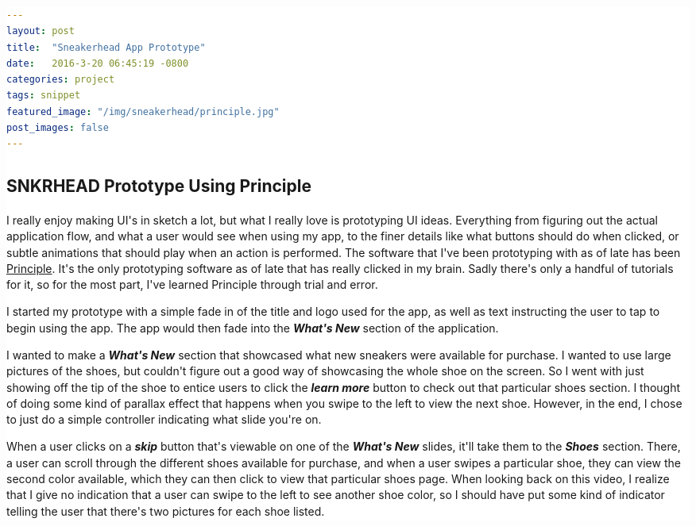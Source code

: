 ```yaml
---
layout: post
title:  "Sneakerhead App Prototype"
date:   2016-3-20 06:45:19 -0800
categories: project
tags: snippet
featured_image: "/img/sneakerhead/principle.jpg"
post_images: false
---
```

## SNKRHEAD Prototype Using Principle

I really enjoy making UI's in sketch a lot, but what I really love is prototyping UI ideas.  Everything from figuring out the actual application flow, and what a user would see when using my app, to the finer details like what buttons should do when clicked, or subtle animations that should play when an action is performed.  The software that I've been prototyping with as of late has been [Principle](http://principleformac.com/).  It's the only prototyping software as of late that has really clicked in my brain.  Sadly there's only a handful of tutorials for it, so for the most part, I've learned Principle through trial and error.

I started my prototype with a simple fade in of the title and logo used for the app, as well as text instructing the user to tap to begin using the app.  The app would then fade into the **_What's New_** section of the application.
<div class="snkrhead_video">
<video width="375" height="667" controls>
  <source src="/video/snkrhead1.mp4" type="video/mp4">
  <source src="/video/snkrhead1.webm" type="video/webm">
Your browser does not support the video tag.
</video>
</div>

I wanted to make a **_What's New_** section that showcased what new sneakers were available for purchase.  I wanted to use large pictures of the shoes, but couldn't figure out a good way of showcasing the whole shoe on the screen.  So I went with just showing off the tip of the shoe to entice users to click the **_learn more_** button to check out that particular shoes section.  I thought of doing some kind of parallax effect that happens when you swipe to the left to view the next shoe.  However, in the end, I chose to just do a simple controller indicating what slide you're on.
<div class="snkrhead_video">
<video width="375" height="667" controls>
  <source src="/video/snkrhead2.mp4" type="video/mp4">
  <source src="/video/snkrhead2.webm" type="video/webm">
Your browser does not support the video tag.
</video>
</div>

When a user clicks on a **_skip_** button that's viewable on one of the **_What's New_** slides, it'll take them to the **_Shoes_** section.  There, a user can scroll through the different shoes available for purchase, and when a user swipes a particular shoe, they can view the second color available, which they can then click to view that particular shoes page.  When looking back on this video, I realize that I give no indication that a user can swipe to the left to see another shoe color, so I should have put some kind of indicator telling the user that there's two pictures for each shoe listed.
<div class="snkrhead_video">
<video width="375" height="667" controls>
  <source src="/video/snkrhead3.mp4" type="video/mp4">
  <source src="/video/snkrhead3.webm" type="video/webm">
Your browser does not support the video tag.
</video>
</div>
